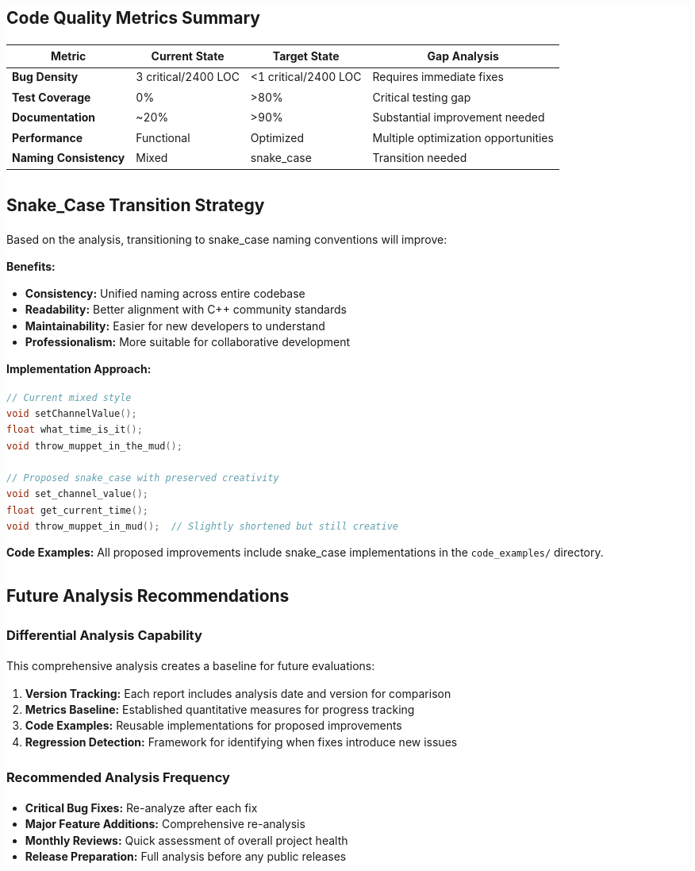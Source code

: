 ## Code Quality Metrics Summary

| Metric | Current State | Target State | Gap Analysis |
|--------|---------------|---------------|--------------|
| **Bug Density** | 3 critical/2400 LOC | <1 critical/2400 LOC | Requires immediate fixes |
| **Test Coverage** | 0% | >80% | Critical testing gap |
| **Documentation** | ~20% | >90% | Substantial improvement needed |
| **Performance** | Functional | Optimized | Multiple optimization opportunities |
| **Naming Consistency** | Mixed | snake_case | Transition needed |

## Snake_Case Transition Strategy

Based on the analysis, transitioning to snake_case naming conventions will improve:

**Benefits:**
- **Consistency:** Unified naming across entire codebase
- **Readability:** Better alignment with C++ community standards
- **Maintainability:** Easier for new developers to understand
- **Professionalism:** More suitable for collaborative development

**Implementation Approach:**
```cpp
// Current mixed style
void setChannelValue();
float what_time_is_it();
void throw_muppet_in_the_mud();

// Proposed snake_case with preserved creativity
void set_channel_value();
float get_current_time();  
void throw_muppet_in_mud();  // Slightly shortened but still creative
```

**Code Examples:** All proposed improvements include snake_case implementations in the `code_examples/` directory.

## Future Analysis Recommendations

### Differential Analysis Capability
This comprehensive analysis creates a baseline for future evaluations:

1. **Version Tracking:** Each report includes analysis date and version for comparison
2. **Metrics Baseline:** Established quantitative measures for progress tracking
3. **Code Examples:** Reusable implementations for proposed improvements
4. **Regression Detection:** Framework for identifying when fixes introduce new issues

### Recommended Analysis Frequency
- **Critical Bug Fixes:** Re-analyze after each fix
- **Major Feature Additions:** Comprehensive re-analysis
- **Monthly Reviews:** Quick assessment of overall project health
- **Release Preparation:** Full analysis before any public releases
